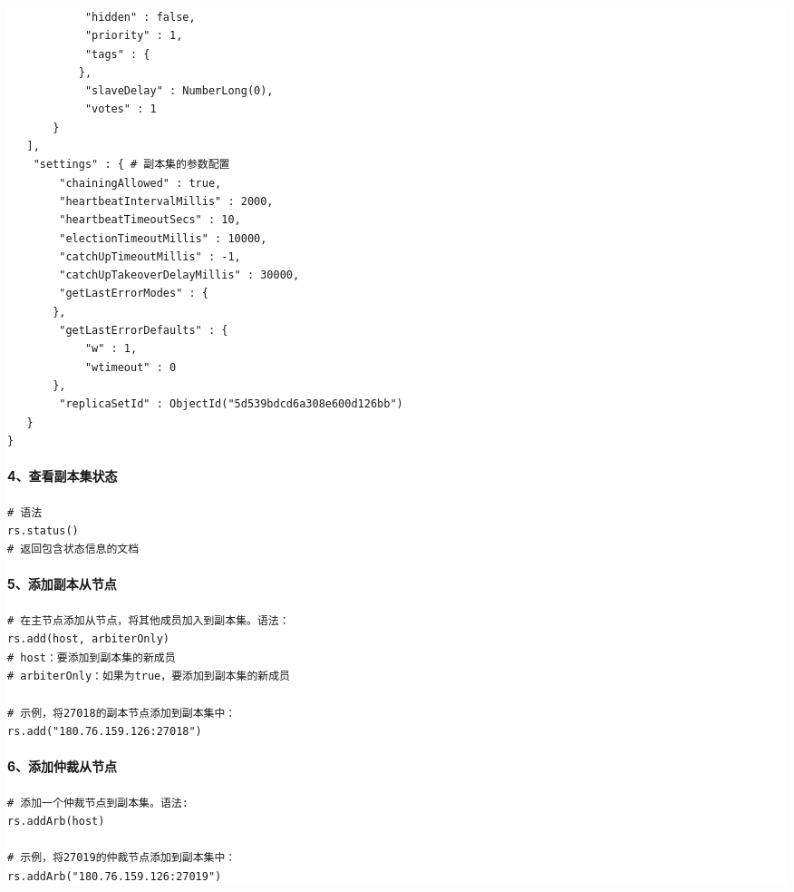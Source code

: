 ```shell
            "hidden" : false,
            "priority" : 1,
            "tags" : {
           },
            "slaveDelay" : NumberLong(0),
            "votes" : 1
       }
   ],
    "settings" : { # 副本集的参数配置
        "chainingAllowed" : true,
        "heartbeatIntervalMillis" : 2000,
        "heartbeatTimeoutSecs" : 10,
        "electionTimeoutMillis" : 10000,
        "catchUpTimeoutMillis" : -1,
        "catchUpTakeoverDelayMillis" : 30000,
        "getLastErrorModes" : {
       },
        "getLastErrorDefaults" : {
            "w" : 1,
            "wtimeout" : 0
       },
        "replicaSetId" : ObjectId("5d539bdcd6a308e600d126bb")
   }
}
```

#### 4、查看副本集状态
```shell
# 语法
rs.status()
# 返回包含状态信息的文档
```

#### 5、添加副本从节点
```shell
# 在主节点添加从节点，将其他成员加入到副本集。语法：
rs.add(host, arbiterOnly)
# host：要添加到副本集的新成员
# arbiterOnly：如果为true，要添加到副本集的新成员

# 示例，将27018的副本节点添加到副本集中：
rs.add("180.76.159.126:27018")
```

#### 6、添加仲裁从节点
```shell
# 添加一个仲裁节点到副本集。语法:
rs.addArb(host)

# 示例，将27019的仲裁节点添加到副本集中：
rs.addArb("180.76.159.126:27019")
```
